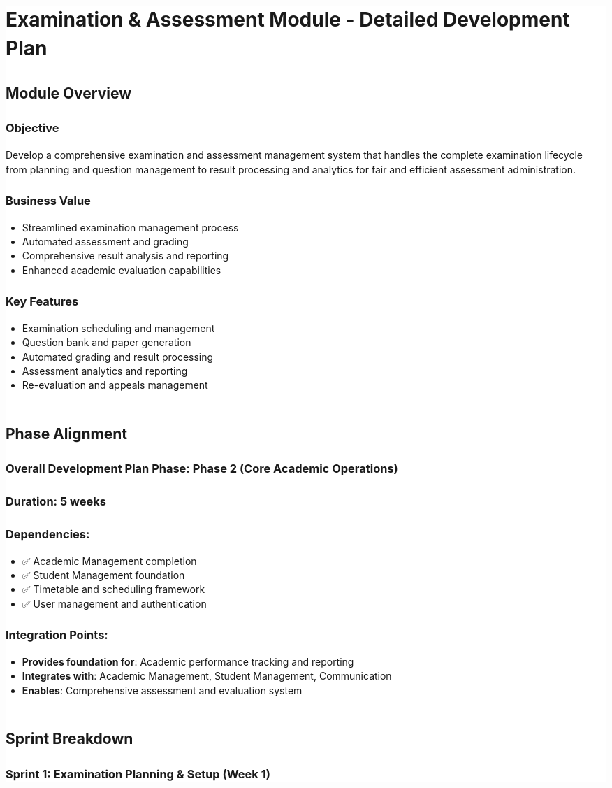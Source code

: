 # Examination & Assessment Module - Detailed Development Plan

## Module Overview

### **Objective**
Develop a comprehensive examination and assessment management system that handles the complete examination lifecycle from planning and question management to result processing and analytics for fair and efficient assessment administration.

### **Business Value**
- Streamlined examination management process
- Automated assessment and grading
- Comprehensive result analysis and reporting
- Enhanced academic evaluation capabilities

### **Key Features**
- Examination scheduling and management
- Question bank and paper generation
- Automated grading and result processing
- Assessment analytics and reporting
- Re-evaluation and appeals management

---

## Phase Alignment

### **Overall Development Plan Phase**: Phase 2 (Core Academic Operations)
### **Duration**: 5 weeks
### **Dependencies**:
- ✅ Academic Management completion
- ✅ Student Management foundation
- ✅ Timetable and scheduling framework
- ✅ User management and authentication

### **Integration Points**:
- **Provides foundation for**: Academic performance tracking and reporting
- **Integrates with**: Academic Management, Student Management, Communication
- **Enables**: Comprehensive assessment and evaluation system

---

## Sprint Breakdown

### **Sprint 1: Examination Planning & Setup (Week 1)**
